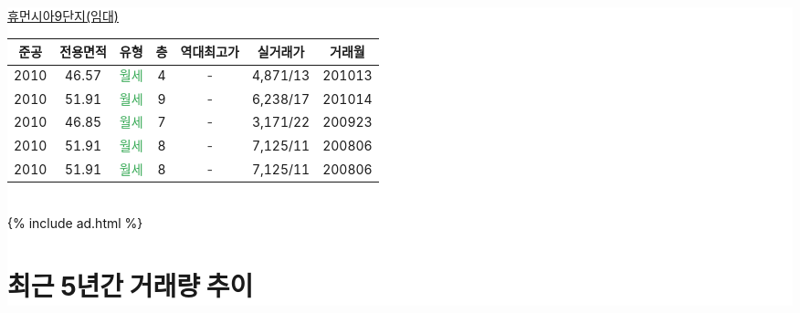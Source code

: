 [휴먼시아9단지(임대)](https://search.naver.com/search.naver?query=%EA%B2%BD%EA%B8%B0%EB%8F%84+%EC%95%88%EC%82%B0%EC%8B%9C+%EB%8B%A8%EC%9B%90%EA%B5%AC+%EC%8B%A0%EA%B8%B8%EB%8F%99+%ED%9C%B4%EB%A8%BC%EC%8B%9C%EC%95%849%EB%8B%A8%EC%A7%80%28%EC%9E%84%EB%8C%80%29)

|준공|전용면적|유형|층|역대최고가|실거래가|거래월|
|:---:|:---:|:---:|:---:|:---:|:---:|:---:|
|2010|46.57|<span style="color:#34a853">월세</span>|4|<span style="color:#444444">-</span>|4,871/13|201013|
|2010|51.91|<span style="color:#34a853">월세</span>|9|<span style="color:#444444">-</span>|6,238/17|201014|
|2010|46.85|<span style="color:#34a853">월세</span>|7|<span style="color:#444444">-</span>|3,171/22|200923|
|2010|51.91|<span style="color:#34a853">월세</span>|8|<span style="color:#444444">-</span>|7,125/11|200806|
|2010|51.91|<span style="color:#34a853">월세</span>|8|<span style="color:#444444">-</span>|7,125/11|200806|


<br>
{% include ad.html %}
<br>

# 최근 5년간 거래량 추이


<div style="width:100%;">
    <canvas id="deal_progress" height="200"></canvas>
</div>

<script>
new Chart(document.getElementById("deal_progress"), {
    type: 'line',
    data: {
        labels: ['201510','201511','201512','201601','201602','201603','201604','201605','201606','201607','201608','201609','201610','201611','201612','201701','201702','201703','201704','201705','201706','201707','201708','201709','201710','201711','201712','201801','201802','201803','201804','201805','201806','201807','201808','201809','201810','201811','201812','201901','201902','201903','201904','201905','201906','201907','201908','201909','201910','201911','201912','202001','202002','202003','202004','202005','202006','202007','202008','202009','202010'],
        datasets: [{
            label: '매매',
            pointRadius: 1,
            data: [26, 24, 22, 14, 12, 23, 8, 18, 37, 23, 25, 18, 17, 12, 10, 10, 13, 24, 14, 15, 23, 24, 20, 13, 17, 22, 19, 11, 14, 12, 11, 13, 16, 19, 24, 17, 13, 14, 8, 11, 15, 25, 22, 24, 20, 22, 22, 16, 28, 22, 16, 31, 50, 56, 44, 56, 75, 30, 38, 25, 11],
            borderColor: "rgba(255, 201, 14, 1)",
            backgroundColor: "rgba(255, 201, 14, 0.5)",
            fill: false,
            lineTension: 0
        },{
            label: '전월세',
            pointRadius: 1,
            data: [23, 16, 9, 13, 48, 13, 16, 7, 43, 10, 16, 16, 10, 6, 18, 13, 12, 10, 10, 35, 20, 16, 12, 15, 25, 14, 8, 19, 39, 17, 14, 15, 34, 27, 12, 18, 23, 4, 18, 24, 22, 17, 15, 60, 18, 18, 32, 17, 24, 14, 19, 21, 72, 17, 17, 27, 66, 23, 19, 15, 11],
            borderColor: "rgba(0, 141, 185, 1)",
            backgroundColor: "rgba(0, 141, 185, 0.5)",
            fill: false,
            lineTension: 0
        }
        ]
    },
    options: {
        responsive: true,
        title: {
            display: false
        },